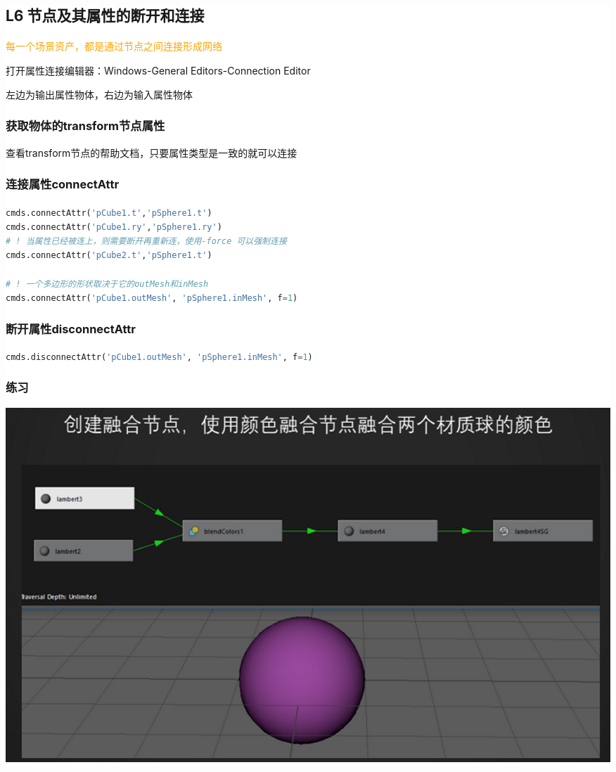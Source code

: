 ## L6 节点及其属性的断开和连接
<font color=orange>每一个场景资产，都是通过节点之间连接形成网络</font>

打开属性连接编辑器：Windows-General Editors-Connection Editor

左边为输出属性物体，右边为输入属性物体

### 获取物体的transform节点属性
查看transform节点的帮助文档，只要属性类型是一致的就可以连接

### 连接属性connectAttr
```python
cmds.connectAttr('pCube1.t','pSphere1.t')
cmds.connectAttr('pCube1.ry','pSphere1.ry')
# ! 当属性已经被连上，则需要断开再重新连，使用-force 可以强制连接
cmds.connectAttr('pCube2.t','pSphere1.t')

# ! 一个多边形的形状取决于它的outMesh和inMesh
cmds.connectAttr('pCube1.outMesh', 'pSphere1.inMesh', f=1)
```

### 断开属性disconnectAttr
```python
cmds.disconnectAttr('pCube1.outMesh', 'pSphere1.inMesh', f=1)
```

### 练习
![](Maya开发实践课（一）/L6_1.png)
